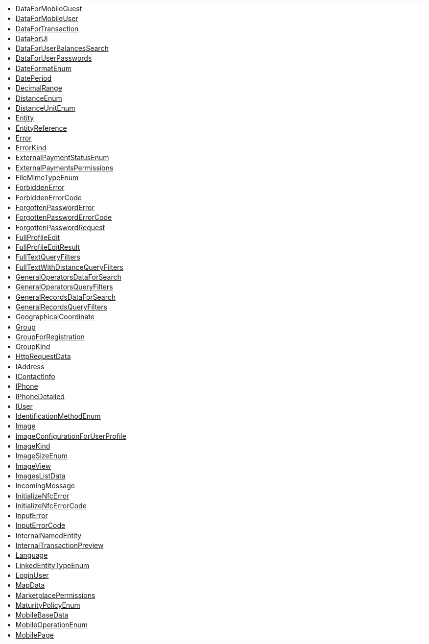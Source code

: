  - [DataForMobileGuest](docs/DataForMobileGuest.md)
 - [DataForMobileUser](docs/DataForMobileUser.md)
 - [DataForTransaction](docs/DataForTransaction.md)
 - [DataForUi](docs/DataForUi.md)
 - [DataForUserBalancesSearch](docs/DataForUserBalancesSearch.md)
 - [DataForUserPasswords](docs/DataForUserPasswords.md)
 - [DateFormatEnum](docs/DateFormatEnum.md)
 - [DatePeriod](docs/DatePeriod.md)
 - [DecimalRange](docs/DecimalRange.md)
 - [DistanceEnum](docs/DistanceEnum.md)
 - [DistanceUnitEnum](docs/DistanceUnitEnum.md)
 - [Entity](docs/Entity.md)
 - [EntityReference](docs/EntityReference.md)
 - [Error](docs/Error.md)
 - [ErrorKind](docs/ErrorKind.md)
 - [ExternalPaymentStatusEnum](docs/ExternalPaymentStatusEnum.md)
 - [ExternalPaymentsPermissions](docs/ExternalPaymentsPermissions.md)
 - [FileMimeTypeEnum](docs/FileMimeTypeEnum.md)
 - [ForbiddenError](docs/ForbiddenError.md)
 - [ForbiddenErrorCode](docs/ForbiddenErrorCode.md)
 - [ForgottenPasswordError](docs/ForgottenPasswordError.md)
 - [ForgottenPasswordErrorCode](docs/ForgottenPasswordErrorCode.md)
 - [ForgottenPasswordRequest](docs/ForgottenPasswordRequest.md)
 - [FullProfileEdit](docs/FullProfileEdit.md)
 - [FullProfileEditResult](docs/FullProfileEditResult.md)
 - [FullTextQueryFilters](docs/FullTextQueryFilters.md)
 - [FullTextWithDistanceQueryFilters](docs/FullTextWithDistanceQueryFilters.md)
 - [GeneralOperatorsDataForSearch](docs/GeneralOperatorsDataForSearch.md)
 - [GeneralOperatorsQueryFilters](docs/GeneralOperatorsQueryFilters.md)
 - [GeneralRecordsDataForSearch](docs/GeneralRecordsDataForSearch.md)
 - [GeneralRecordsQueryFilters](docs/GeneralRecordsQueryFilters.md)
 - [GeographicalCoordinate](docs/GeographicalCoordinate.md)
 - [Group](docs/Group.md)
 - [GroupForRegistration](docs/GroupForRegistration.md)
 - [GroupKind](docs/GroupKind.md)
 - [HttpRequestData](docs/HttpRequestData.md)
 - [IAddress](docs/IAddress.md)
 - [IContactInfo](docs/IContactInfo.md)
 - [IPhone](docs/IPhone.md)
 - [IPhoneDetailed](docs/IPhoneDetailed.md)
 - [IUser](docs/IUser.md)
 - [IdentificationMethodEnum](docs/IdentificationMethodEnum.md)
 - [Image](docs/Image.md)
 - [ImageConfigurationForUserProfile](docs/ImageConfigurationForUserProfile.md)
 - [ImageKind](docs/ImageKind.md)
 - [ImageSizeEnum](docs/ImageSizeEnum.md)
 - [ImageView](docs/ImageView.md)
 - [ImagesListData](docs/ImagesListData.md)
 - [IncomingMessage](docs/IncomingMessage.md)
 - [InitializeNfcError](docs/InitializeNfcError.md)
 - [InitializeNfcErrorCode](docs/InitializeNfcErrorCode.md)
 - [InputError](docs/InputError.md)
 - [InputErrorCode](docs/InputErrorCode.md)
 - [InternalNamedEntity](docs/InternalNamedEntity.md)
 - [InternalTransactionPreview](docs/InternalTransactionPreview.md)
 - [Language](docs/Language.md)
 - [LinkedEntityTypeEnum](docs/LinkedEntityTypeEnum.md)
 - [LoginUser](docs/LoginUser.md)
 - [MapData](docs/MapData.md)
 - [MarketplacePermissions](docs/MarketplacePermissions.md)
 - [MaturityPolicyEnum](docs/MaturityPolicyEnum.md)
 - [MobileBaseData](docs/MobileBaseData.md)
 - [MobileOperationEnum](docs/MobileOperationEnum.md)
 - [MobilePage](docs/MobilePage.md)